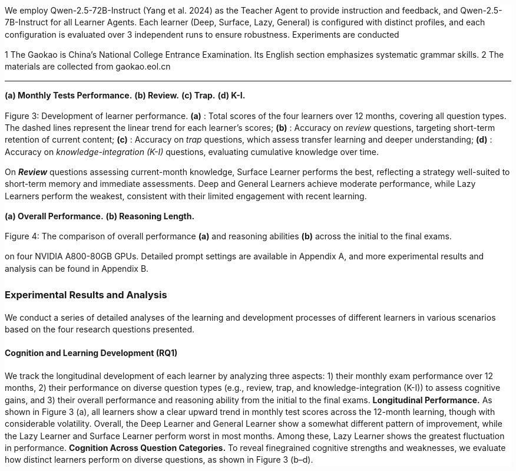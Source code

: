 We employ Qwen-2.5-72B-Instruct (Yang et al. 2024) as
the Teacher Agent to provide instruction and feedback, and
Qwen-2.5-7B-Instruct for all Learner Agents. Each learner
(Deep, Surface, Lazy, General) is configured with distinct
profiles, and each configuration is evaluated over 3 independent runs to ensure robustness. Experiments are conducted

1 The Gaokao is China’s National College Entrance Examination. Its English section emphasizes systematic grammar skills.
2 The materials are collected from gaokao.eol.cn


-----

**(a) Monthly Tests Performance.** **(b) Review.** **(c) Trap.** **(d) K-I.**

Figure 3: Development of learner performance. **(a)** : Total scores of the four learners over 12 months, covering all question types.
The dashed lines represent the linear trend for each learner’s scores; **(b)** : Accuracy on *review* questions, targeting short-term
retention of current content; **(c)** : Accuracy on *trap* questions, which assess transfer learning and deeper understanding; **(d)** :
Accuracy on *knowledge-integration (K-I)* questions, evaluating cumulative knowledge over time.

On ***Review*** questions assessing current-month knowledge, Surface Learner performs the best, reflecting a strategy well-suited to short-term memory and immediate assessments. Deep and General Learners achieve moderate performance, while Lazy Learners perform the weakest, consistent
with their limited engagement with recent learning.


**(a) Overall Performance.** **(b) Reasoning Length.**

Figure 4: The comparison of overall performance **(a)** and
reasoning abilities **(b)** across the initial to the final exams.

on four NVIDIA A800-80GB GPUs. Detailed prompt settings are available in Appendix A, and more experimental
results and analysis can be found in Appendix B.
### **Experimental Results and Analysis**

We conduct a series of detailed analyses of the learning and
development processes of different learners in various scenarios based on the four research questions presented.
#### **Cognition and Learning Development (RQ1)**

We track the longitudinal development of each learner by
analyzing three aspects: 1) their monthly exam performance
over 12 months, 2) their performance on diverse question
types (e.g., review, trap, and knowledge-integration (K-I))
to assess cognitive gains, and 3) their overall performance
and reasoning ability from the initial to the final exams.
**Longitudinal Performance.** As shown in Figure 3 (a), all
learners show a clear upward trend in monthly test scores
across the 12-month learning, though with considerable
volatility. Overall, the Deep Learner and General Learner
show a somewhat different pattern of improvement, while
the Lazy Learner and Surface Learner perform worst in most
months. Among these, Lazy Learner shows the greatest fluctuation in performance.
**Cognition Across Question Categories.** To reveal finegrained cognitive strengths and weaknesses, we evaluate
how distinct learners perform on diverse questions, as shown
in Figure 3 (b–d).
